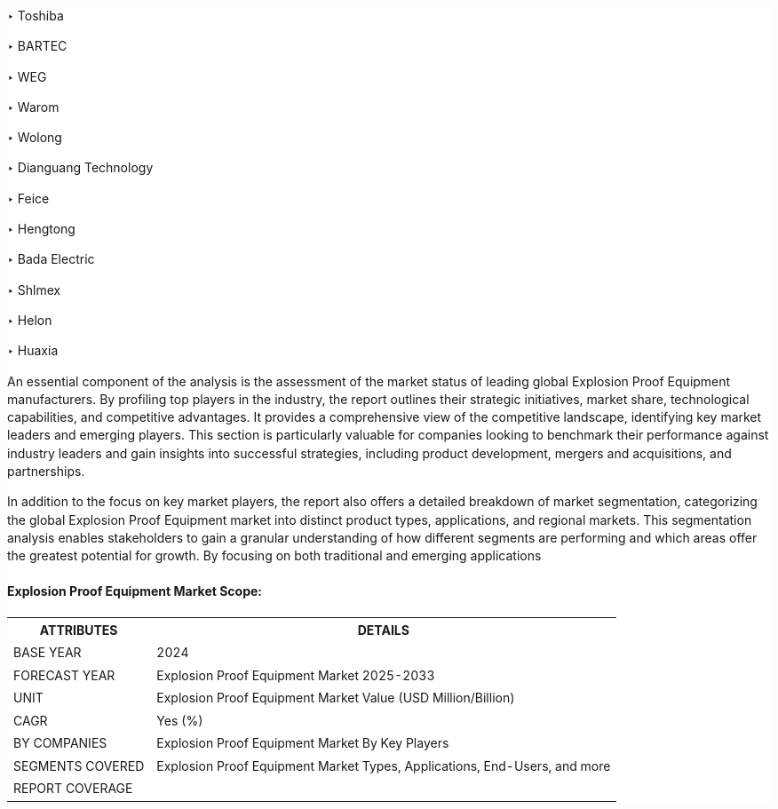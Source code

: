 ‣ Toshiba

‣ BARTEC

‣ WEG

‣ Warom

‣ Wolong

‣ Dianguang Technology

‣ Feice

‣ Hengtong

‣ Bada Electric

‣ Shlmex

‣ Helon

‣ Huaxia

An essential component of the analysis is the assessment of the market status of leading global Explosion Proof Equipment manufacturers. By profiling top players in the industry, the report outlines their strategic initiatives, market share, technological capabilities, and competitive advantages. It provides a comprehensive view of the competitive landscape, identifying key market leaders and emerging players. This section is particularly valuable for companies looking to benchmark their performance against industry leaders and gain insights into successful strategies, including product development, mergers and acquisitions, and partnerships.

In addition to the focus on key market players, the report also offers a detailed breakdown of market segmentation, categorizing the global Explosion Proof Equipment market into distinct product types, applications, and regional markets. This segmentation analysis enables stakeholders to gain a granular understanding of how different segments are performing and which areas offer the greatest potential for growth. By focusing on both traditional and emerging applications

<h4>Explosion Proof Equipment Market Scope:</h4>
<table>
<tr>
<th>ATTRIBUTES</th>
<th>DETAILS</th>
</tr>
<tr>
<td>BASE YEAR</td>
<td>2024</td>
</tr>
<tr>
<td>FORECAST YEAR</td>
<td>Explosion Proof Equipment Market 2025-2033</td>
</tr>
<tr>
<td>UNIT</td>
<td>Explosion Proof Equipment Market Value (USD Million/Billion)</td>
<tr>
<td>CAGR</td>
<td>Yes (%)</td>
</tr>
</tr>
<tr>
<td>BY COMPANIES</td>
<td>Explosion Proof Equipment Market By Key Players</td>
</tr>
<tr>
<td>SEGMENTS COVERED</td>
<td>Explosion Proof Equipment Market Types, Applications, End-Users, and more</td>
</tr>
<tr>
<td>REPORT COVERAGE</td>